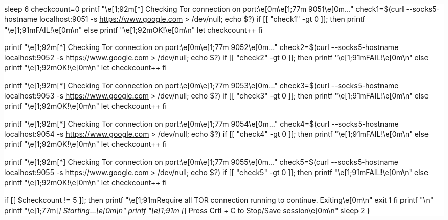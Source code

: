 sleep 6
checkcount=0
printf "\e[1;92m[*] Checking Tor connection on port:\e[0m\e[1;77m 9051\e[0m..."
check1=$(curl --socks5-hostname localhost:9051 -s https://www.google.com > /dev/null; echo $?)
if [[ "check1" -gt 0 ]]; then
printf "\e[1;91mFAIL!\e[0m\n"
else
printf "\e[1;92mOK!\e[0m\n"
let checkcount++
fi

printf "\e[1;92m[*] Checking Tor connection on port:\e[0m\e[1;77m 9052\e[0m..."
check2=$(curl --socks5-hostname localhost:9052 -s https://www.google.com > /dev/null; echo $?)
if [[ "check2" -gt 0 ]]; then
printf "\e[1;91mFAIL!\e[0m\n"
else
printf "\e[1;92mOK!\e[0m\n"
let checkcount++
fi
 
printf "\e[1;92m[*] Checking Tor connection on port:\e[0m\e[1;77m 9053\e[0m..."
check3=$(curl --socks5-hostname localhost:9053 -s https://www.google.com > /dev/null; echo $?)
if [[ "check3" -gt 0 ]]; then
printf "\e[1;91mFAIL!\e[0m\n"
else
printf "\e[1;92mOK!\e[0m\n"
let checkcount++
fi


printf "\e[1;92m[*] Checking Tor connection on port:\e[0m\e[1;77m 9054\e[0m..."
check4=$(curl --socks5-hostname localhost:9054 -s https://www.google.com > /dev/null; echo $?)
if [[ "check4" -gt 0 ]]; then
printf "\e[1;91mFAIL!\e[0m\n"
else
printf "\e[1;92mOK!\e[0m\n"
let checkcount++
fi

printf "\e[1;92m[*] Checking Tor connection on port:\e[0m\e[1;77m 9055\e[0m..."
check5=$(curl --socks5-hostname localhost:9055 -s https://www.google.com > /dev/null; echo $?)
if [[ "check5" -gt 0 ]]; then
printf "\e[1;91mFAIL!\e[0m\n"
else
printf "\e[1;92mOK!\e[0m\n"
let checkcount++
fi

if [[ $checkcount != 5 ]]; then
printf "\e[1;91mRequire all TOR connection running to continue. Exiting\e[0m\n"
exit 1
fi
printf "\n"
printf "\e[1;77m[*] Starting...\e[0m\n"
printf "\e[1;91m [*] Press Crtl + C to Stop/Save session\e[0m\n"
sleep 2
}
